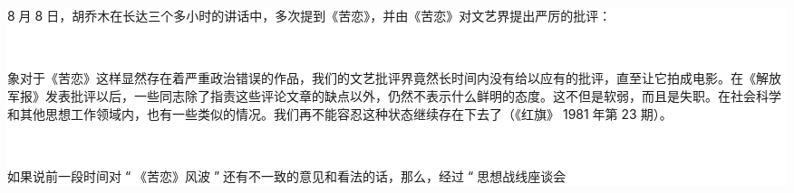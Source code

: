  <p class="p2">
  <span class="s2">
   8
  </span>
  <span class="s1">
   月
  </span>
  <span class="s2">
   8
  </span>
  <span class="s1">
   日，胡乔木在长达三个多小时的讲话中，多次提到《苦恋》，并由《苦恋》对文艺界提出严厉的批评：
  </span>
 </p>
 <p class="p1">
  <span class="s1">
  </span>
  <br/>
 </p>
 <p class="p2">
  <span class="s1">
   象对于《苦恋》这样显然存在着严重政治错误的作品，我们的文艺批评界竟然长时间内没有给以应有的批评，直至让它拍成电影。在《解放军报》发表批评以后，一些同志除了指责这些评论文章的缺点以外，仍然不表示什么鲜明的态度。这不但是软弱，而且是失职。在社会科学和其他思想工作领域内，也有一些类似的情况。我们再不能容忍这种状态继续存在下去了（《红旗》
  </span>
  <span class="s2">
   1981
  </span>
  <span class="s1">
   年第
  </span>
  <span class="s2">
   23
  </span>
  <span class="s1">
   期）。
  </span>
 </p>
 <p class="p1">
  <span class="s1">
  </span>
  <br/>
 </p>
 <p class="p2">
  <span class="s1">
   如果说前一段时间对
  </span>
  <span class="s2">
   “
  </span>
  <span class="s1">
   《苦恋》风波
  </span>
  <span class="s2">
   ”
  </span>
  <span class="s1">
   还有不一致的意见和看法的话，那么，经过
  </span>
  <span class="s2">
   “
  </span>
  <span class="s1">
   思想战线座谈会
  </span>